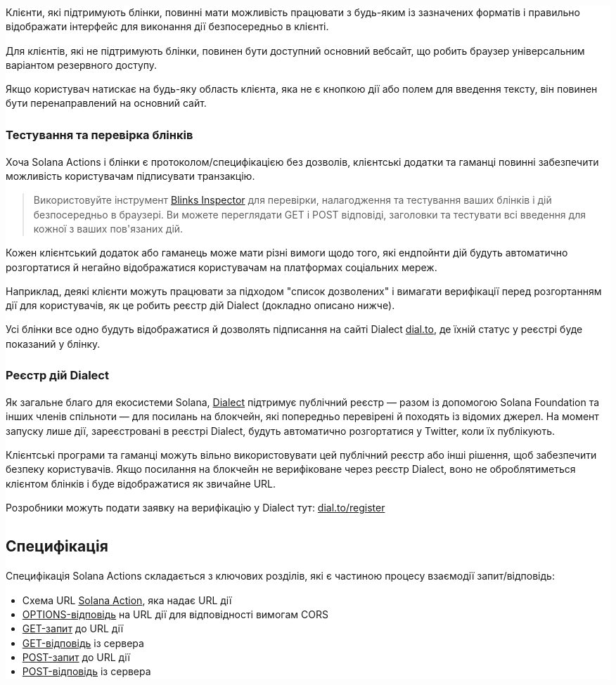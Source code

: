 Клієнти, які підтримують блінки, повинні мати можливість працювати з будь-яким
із зазначених форматів і правильно відображати інтерфейс для виконання дії
безпосередньо в клієнті.

Для клієнтів, які не підтримують блінки, повинен бути доступний основний
вебсайт, що робить браузер універсальним варіантом резервного доступу.

Якщо користувач натискає на будь-яку область клієнта, яка не є кнопкою дії або
полем для введення тексту, він повинен бути перенаправлений на основний сайт.

### Тестування та перевірка блінків

Хоча Solana Actions і блінки є протоколом/специфікацією без дозволів, клієнтські
додатки та гаманці повинні забезпечити можливість користувачам підписувати
транзакцію.

> Використовуйте інструмент [Blinks Inspector](https://www.blinks.xyz/inspector)
> для перевірки, налагодження та тестування ваших блінків і дій безпосередньо в
> браузері. Ви можете переглядати GET і POST відповіді, заголовки та тестувати
> всі введення для кожної з ваших пов'язаних дій.

Кожен клієнтський додаток або гаманець може мати різні вимоги щодо того, які
ендпойнти дій будуть автоматично розгортатися й негайно відображатися
користувачам на платформах соціальних мереж.

Наприклад, деякі клієнти можуть працювати за підходом "список дозволених" і
вимагати верифікації перед розгортанням дії для користувачів, як це робить
реєстр дій Dialect (докладно описано нижче).

Усі блінки все одно будуть відображатися й дозволять підписання на сайті Dialect
[dial.to](https://dial.to), де їхній статус у реєстрі буде показаний у блінку.

### Реєстр дій Dialect

Як загальне благо для екосистеми Solana, [Dialect](https://dialect.to) підтримує
публічний реєстр — разом із допомогою Solana Foundation та інших членів
спільноти — для посилань на блокчейн, які попередньо перевірені й походять із
відомих джерел. На момент запуску лише дії, зареєстровані в реєстрі Dialect,
будуть автоматично розгортатися у Twitter, коли їх публікують.

Клієнтські програми та гаманці можуть вільно використовувати цей публічний
реєстр або інші рішення, щоб забезпечити безпеку користувачів. Якщо посилання на
блокчейн не верифіковане через реєстр Dialect, воно не оброблятиметься клієнтом
блінків і буде відображатися як звичайне URL.

Розробники можуть подати заявку на верифікацію у Dialect тут:
[dial.to/register](https://dial.to/register)

## Специфікація

Специфікація Solana Actions складається з ключових розділів, які є частиною
процесу взаємодії запит/відповідь:

- Схема URL [Solana Action](#url-scheme), яка надає URL дії
- [OPTIONS-відповідь](#options-response) на URL дії для відповідності вимогам
  CORS
- [GET-запит](#get-request) до URL дії
- [GET-відповідь](#get-response) із сервера
- [POST-запит](#post-request) до URL дії
- [POST-відповідь](#post-response) із сервера
